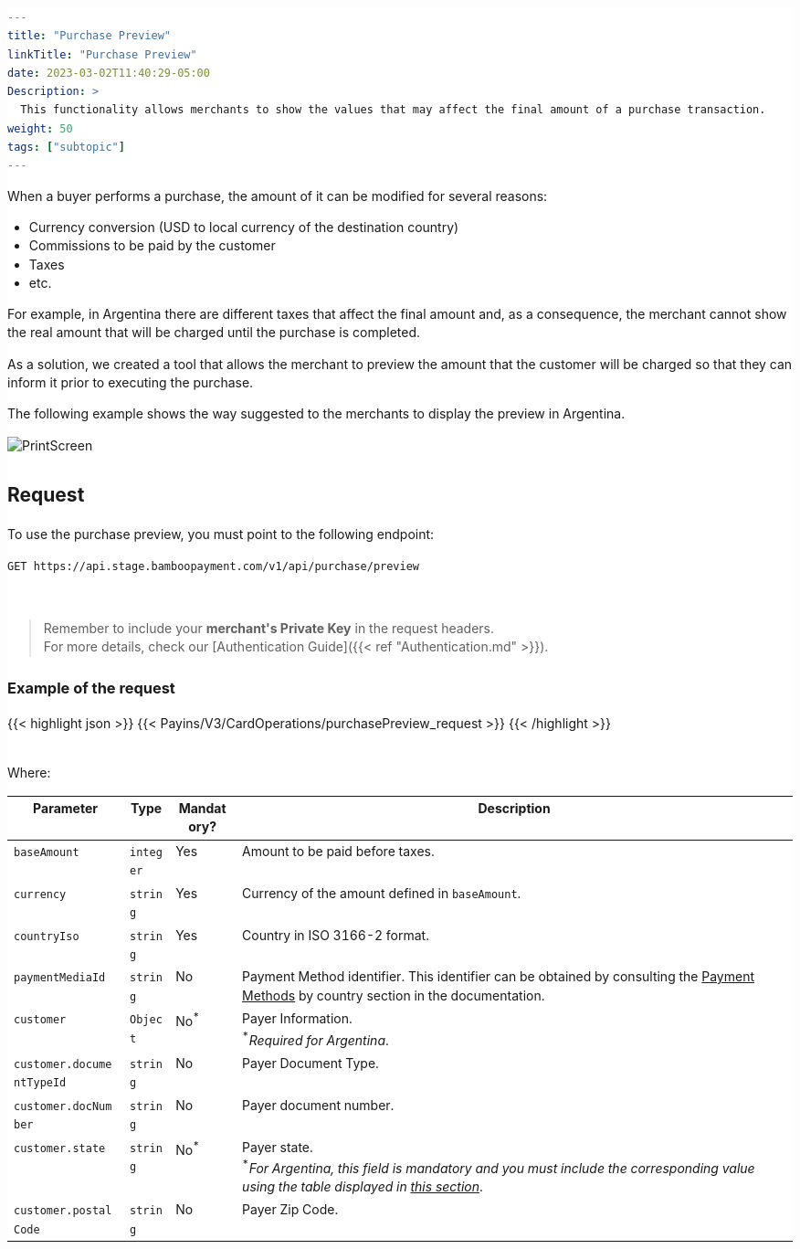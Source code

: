```yaml
---
title: "Purchase Preview"
linkTitle: "Purchase Preview"
date: 2023-03-02T11:40:29-05:00
Description: >
  This functionality allows merchants to show the values that may affect the final amount of a purchase transaction.
weight: 50
tags: ["subtopic"]
---
```


When a buyer performs a purchase, the amount of it can be modified for several reasons:

* Currency conversion (USD to local currency of the destination country)
* Commissions to be paid by the customer
* Taxes
* etc.

For example, in Argentina there are different taxes that affect the final amount and, as a consequence, the merchant cannot show the real amount that will be charged until the purchase is completed.

As a solution, we created a tool that allows the merchant to preview the amount that the customer will be charged so that they can inform it prior to executing the purchase.

The following example shows the way suggested to the merchants to display the preview in Argentina.

![PrintScreen](/assets/PurchasePreview_en_1.png)

## Request
To use the purchase preview, you must point to the following endpoint:

`GET https://api.stage.bamboopayment.com/v1/api/purchase/preview`

<br />

> Remember to include your **merchant's Private Key** in the request headers. <br /> For more details, check our [Authentication Guide]({{< ref "Authentication.md" >}}).

### Example of the request

{{< highlight json >}}
{{< Payins/V3/CardOperations/purchasePreview_request >}}
{{< /highlight >}} 

<br>
Where:

| Parameter | Type | Mandatory? | Description |
|---|---|---|---|
| `baseAmount` | `integer` | Yes | Amount to be paid before taxes. |
| `currency` | `string` | Yes | Currency of the amount defined in `baseAmount`. |
| `countryIso` | `string` | Yes | Country in ISO 3166-2 format. |
| `paymentMediaId` | `string` | No | Payment Method identifier. This identifier can be obtained by consulting the [Payment Methods](/en/docs/payment-methods.html) by country section in the documentation. |
| `customer` | `Object` | No<sup>*</sup> | Payer Information.<br><sup>*</sup>_Required for Argentina_. |
| `customer.documentTypeId` | `string` | No | Payer Document Type. |
| `customer.docNumber` | `string` | No | Payer document number. |
| `customer.state` | `string` | No<sup>*</sup> | Payer state.<br><sup>*</sup>_For Argentina, this field is mandatory and you must include the corresponding value using the table displayed in [this section](/en/docs/payment-methods/argentina.html#argentina-provinces)_. |
| `customer.postalCode` | `string` | No | Payer Zip Code. |
